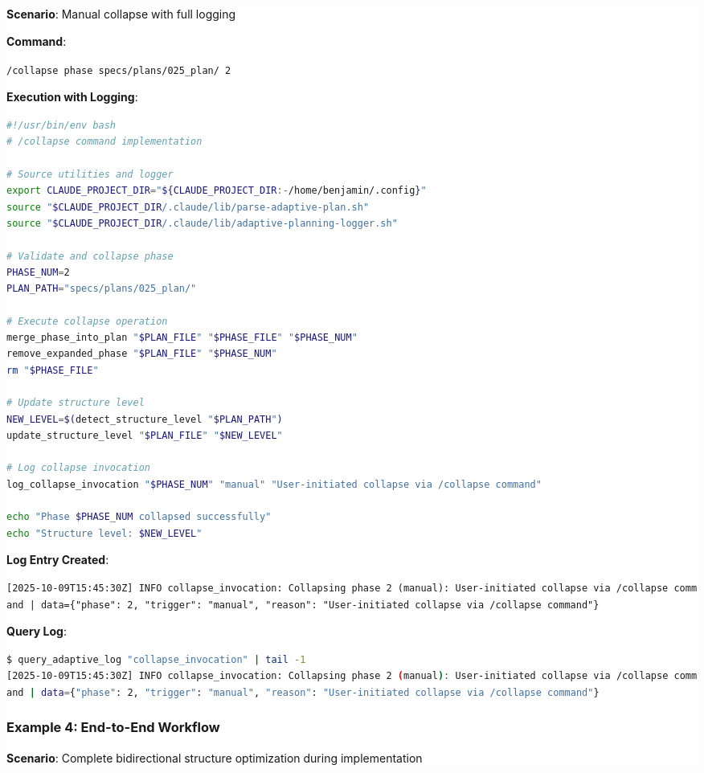 **Scenario**: Manual collapse with full logging

**Command**:
```bash
/collapse phase specs/plans/025_plan/ 2
```

**Execution with Logging**:
```bash
#!/usr/bin/env bash
# /collapse command implementation

# Source utilities and logger
export CLAUDE_PROJECT_DIR="${CLAUDE_PROJECT_DIR:-/home/benjamin/.config}"
source "$CLAUDE_PROJECT_DIR/.claude/lib/parse-adaptive-plan.sh"
source "$CLAUDE_PROJECT_DIR/.claude/lib/adaptive-planning-logger.sh"

# Validate and collapse phase
PHASE_NUM=2
PLAN_PATH="specs/plans/025_plan/"

# Execute collapse operation
merge_phase_into_plan "$PLAN_FILE" "$PHASE_FILE" "$PHASE_NUM"
remove_expanded_phase "$PLAN_FILE" "$PHASE_NUM"
rm "$PHASE_FILE"

# Update structure level
NEW_LEVEL=$(detect_structure_level "$PLAN_PATH")
update_structure_level "$PLAN_FILE" "$NEW_LEVEL"

# Log collapse invocation
log_collapse_invocation "$PHASE_NUM" "manual" "User-initiated collapse via /collapse command"

echo "Phase $PHASE_NUM collapsed successfully"
echo "Structure level: $NEW_LEVEL"
```

**Log Entry Created**:
```
[2025-10-09T15:45:30Z] INFO collapse_invocation: Collapsing phase 2 (manual): User-initiated collapse via /collapse command | data={"phase": 2, "trigger": "manual", "reason": "User-initiated collapse via /collapse command"}
```

**Query Log**:
```bash
$ query_adaptive_log "collapse_invocation" | tail -1
[2025-10-09T15:45:30Z] INFO collapse_invocation: Collapsing phase 2 (manual): User-initiated collapse via /collapse command | data={"phase": 2, "trigger": "manual", "reason": "User-initiated collapse via /collapse command"}
```

### Example 4: End-to-End Workflow

**Scenario**: Complete bidirectional structure optimization during implementation
